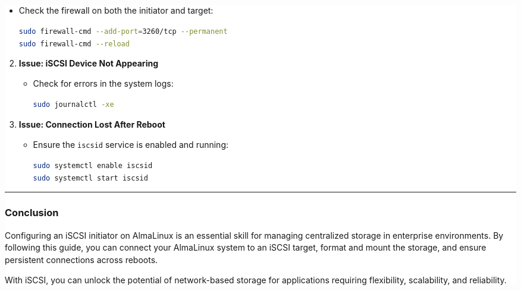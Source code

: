    - Check the firewall on both the initiator and target:

     ```bash
     sudo firewall-cmd --add-port=3260/tcp --permanent
     sudo firewall-cmd --reload
     ```

2. **Issue: iSCSI Device Not Appearing**
   - Check for errors in the system logs:

     ```bash
     sudo journalctl -xe
     ```

3. **Issue: Connection Lost After Reboot**
   - Ensure the `iscsid` service is enabled and running:

     ```bash
     sudo systemctl enable iscsid
     sudo systemctl start iscsid
     ```

---

### **Conclusion**

Configuring an iSCSI initiator on AlmaLinux is an essential skill for managing centralized storage in enterprise environments. By following this guide, you can connect your AlmaLinux system to an iSCSI target, format and mount the storage, and ensure persistent connections across reboots.

With iSCSI, you can unlock the potential of network-based storage for applications requiring flexibility, scalability, and reliability.
